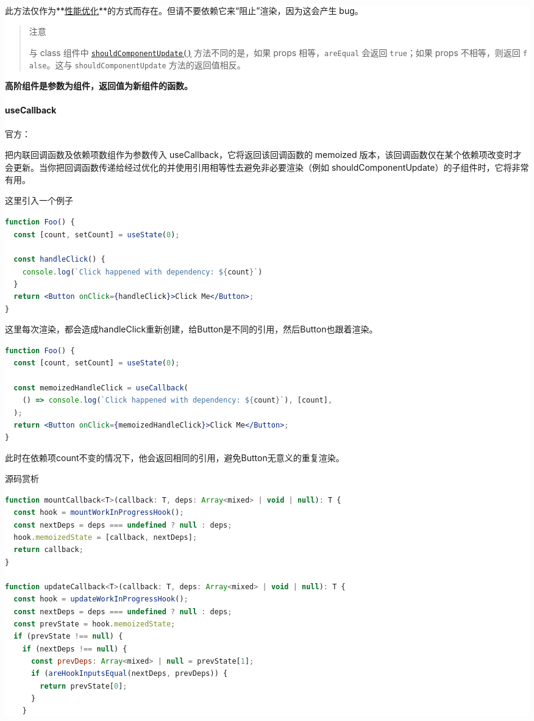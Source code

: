 此方法仅作为**[性能优化](https://zh-hans.reactjs.org/docs/optimizing-performance.html)**的方式而存在。但请不要依赖它来“阻止”渲染，因为这会产生 bug。

> 注意
>
> 与 class 组件中 [`shouldComponentUpdate()`](https://zh-hans.reactjs.org/docs/react-component.html#shouldcomponentupdate) 方法不同的是，如果 props 相等，`areEqual` 会返回 `true`；如果 props 不相等，则返回 `false`。这与 `shouldComponentUpdate` 方法的返回值相反。

**高阶组件是参数为组件，返回值为新组件的函数。**



#### **useCallback**

官方：

把内联回调函数及依赖项数组作为参数传入 useCallback，它将返回该回调函数的 memoized 版本，该回调函数仅在某个依赖项改变时才会更新。当你把回调函数传递给经过优化的并使用引用相等性去避免非必要渲染（例如 shouldComponentUpdate）的子组件时，它将非常有用。

这里引入一个例子

```jsx
function Foo() {
  const [count, setCount] = useState(0);

  const handleClick() {
    console.log(`Click happened with dependency: ${count}`)
  }
  return <Button onClick={handleClick}>Click Me</Button>;
}
```

这里每次渲染，都会造成handleClick重新创建，给Button是不同的引用，然后Button也跟着渲染。

```jsx
function Foo() {
  const [count, setCount] = useState(0);

  const memoizedHandleClick = useCallback(
    () => console.log(`Click happened with dependency: ${count}`), [count],
  ); 
  return <Button onClick={memoizedHandleClick}>Click Me</Button>;
}
```

此时在依赖项count不变的情况下，他会返回相同的引用，避免Button无意义的重复渲染。



源码赏析

```js
function mountCallback<T>(callback: T, deps: Array<mixed> | void | null): T {
  const hook = mountWorkInProgressHook();
  const nextDeps = deps === undefined ? null : deps;
  hook.memoizedState = [callback, nextDeps];
  return callback;
}

function updateCallback<T>(callback: T, deps: Array<mixed> | void | null): T {
  const hook = updateWorkInProgressHook();
  const nextDeps = deps === undefined ? null : deps;
  const prevState = hook.memoizedState;
  if (prevState !== null) {
    if (nextDeps !== null) {
      const prevDeps: Array<mixed> | null = prevState[1];
      if (areHookInputsEqual(nextDeps, prevDeps)) {
        return prevState[0];
      }
    }
```